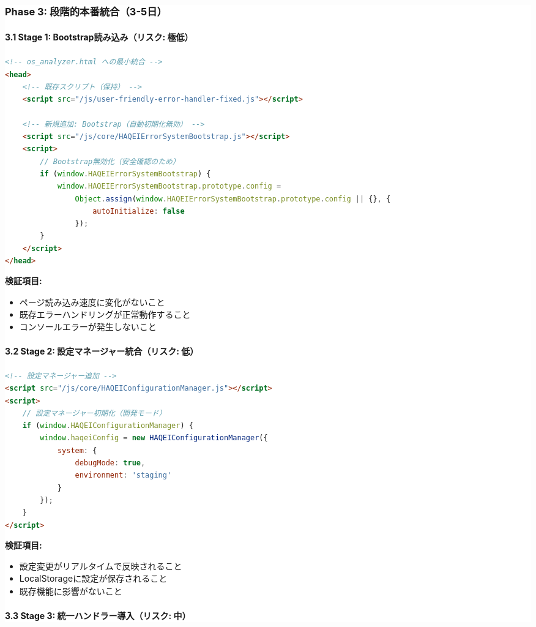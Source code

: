 ### Phase 3: 段階的本番統合（3-5日）

#### 3.1 Stage 1: Bootstrap読み込み（リスク: 極低）

```html
<!-- os_analyzer.html への最小統合 -->
<head>
    <!-- 既存スクリプト（保持） -->
    <script src="/js/user-friendly-error-handler-fixed.js"></script>
    
    <!-- 新規追加: Bootstrap（自動初期化無効） -->
    <script src="/js/core/HAQEIErrorSystemBootstrap.js"></script>
    <script>
        // Bootstrap無効化（安全確認のため）
        if (window.HAQEIErrorSystemBootstrap) {
            window.HAQEIErrorSystemBootstrap.prototype.config = 
                Object.assign(window.HAQEIErrorSystemBootstrap.prototype.config || {}, {
                    autoInitialize: false
                });
        }
    </script>
</head>
```

**検証項目:**
- ページ読み込み速度に変化がないこと
- 既存エラーハンドリングが正常動作すること
- コンソールエラーが発生しないこと

#### 3.2 Stage 2: 設定マネージャー統合（リスク: 低）

```html
<!-- 設定マネージャー追加 -->
<script src="/js/core/HAQEIConfigurationManager.js"></script>
<script>
    // 設定マネージャー初期化（開発モード）
    if (window.HAQEIConfigurationManager) {
        window.haqeiConfig = new HAQEIConfigurationManager({
            system: { 
                debugMode: true,
                environment: 'staging' 
            }
        });
    }
</script>
```

**検証項目:**
- 設定変更がリアルタイムで反映されること
- LocalStorageに設定が保存されること
- 既存機能に影響がないこと

#### 3.3 Stage 3: 統一ハンドラー導入（リスク: 中）
